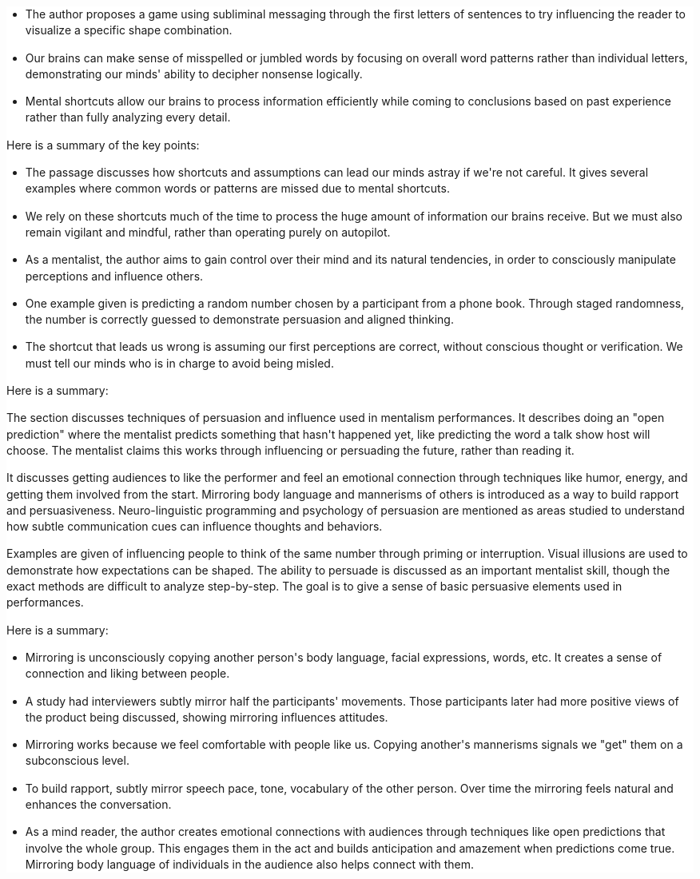 - The author proposes a game using subliminal messaging through the first letters of sentences to try influencing the reader to visualize a specific shape combination. 

- Our brains can make sense of misspelled or jumbled words by focusing on overall word patterns rather than individual letters, demonstrating our minds' ability to decipher nonsense logically. 

- Mental shortcuts allow our brains to process information efficiently while coming to conclusions based on past experience rather than fully analyzing every detail.

 Here is a summary of the key points:

- The passage discusses how shortcuts and assumptions can lead our minds astray if we're not careful. It gives several examples where common words or patterns are missed due to mental shortcuts. 

- We rely on these shortcuts much of the time to process the huge amount of information our brains receive. But we must also remain vigilant and mindful, rather than operating purely on autopilot. 

- As a mentalist, the author aims to gain control over their mind and its natural tendencies, in order to consciously manipulate perceptions and influence others. 

- One example given is predicting a random number chosen by a participant from a phone book. Through staged randomness, the number is correctly guessed to demonstrate persuasion and aligned thinking. 

- The shortcut that leads us wrong is assuming our first perceptions are correct, without conscious thought or verification. We must tell our minds who is in charge to avoid being misled.

 Here is a summary:

The section discusses techniques of persuasion and influence used in mentalism performances. It describes doing an "open prediction" where the mentalist predicts something that hasn't happened yet, like predicting the word a talk show host will choose. The mentalist claims this works through influencing or persuading the future, rather than reading it. 

It discusses getting audiences to like the performer and feel an emotional connection through techniques like humor, energy, and getting them involved from the start. Mirroring body language and mannerisms of others is introduced as a way to build rapport and persuasiveness. Neuro-linguistic programming and psychology of persuasion are mentioned as areas studied to understand how subtle communication cues can influence thoughts and behaviors. 

Examples are given of influencing people to think of the same number through priming or interruption. Visual illusions are used to demonstrate how expectations can be shaped. The ability to persuade is discussed as an important mentalist skill, though the exact methods are difficult to analyze step-by-step. The goal is to give a sense of basic persuasive elements used in performances.

 Here is a summary:

- Mirroring is unconsciously copying another person's body language, facial expressions, words, etc. It creates a sense of connection and liking between people. 

- A study had interviewers subtly mirror half the participants' movements. Those participants later had more positive views of the product being discussed, showing mirroring influences attitudes. 

- Mirroring works because we feel comfortable with people like us. Copying another's mannerisms signals we "get" them on a subconscious level. 

- To build rapport, subtly mirror speech pace, tone, vocabulary of the other person. Over time the mirroring feels natural and enhances the conversation. 

- As a mind reader, the author creates emotional connections with audiences through techniques like open predictions that involve the whole group. This engages them in the act and builds anticipation and amazement when predictions come true. Mirroring body language of individuals in the audience also helps connect with them.
